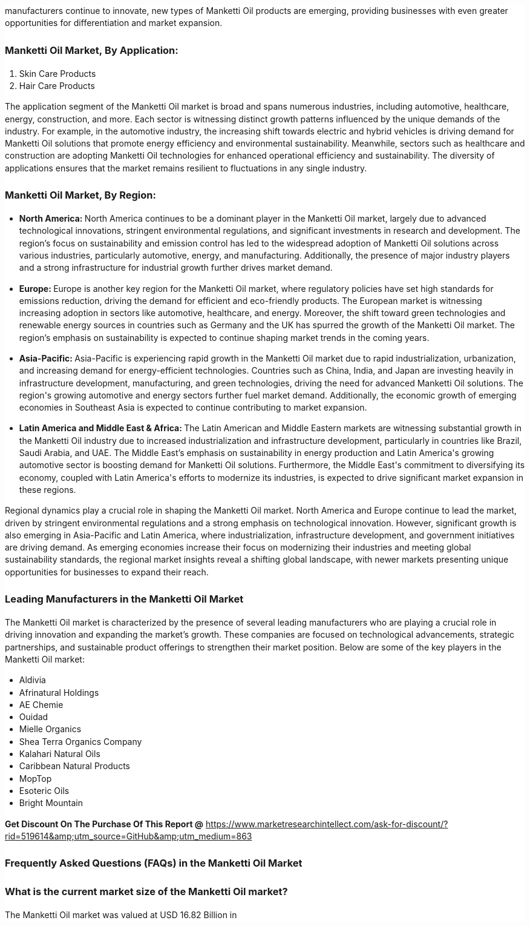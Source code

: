 manufacturers continue to innovate, new types of Manketti Oil  products are emerging, providing businesses with even greater opportunities for differentiation and market expansion.</p><h3>Manketti Oil  Market,&nbsp;By Application:</h3><ol><li>Skin Care Products<li> Hair Care Products</li></ol><p>The application segment of the Manketti Oil  market is broad and spans numerous industries, including automotive, healthcare, energy, construction, and more. Each sector is witnessing distinct growth patterns influenced by the unique demands of the industry. For example, in the automotive industry, the increasing shift towards electric and hybrid vehicles is driving demand for Manketti Oil  solutions that promote energy efficiency and environmental sustainability. Meanwhile, sectors such as healthcare and construction are adopting Manketti Oil  technologies for enhanced operational efficiency and sustainability. The diversity of applications ensures that the market remains resilient to fluctuations in any single industry.</p><h3>Manketti Oil  Market, By Region:</h3><ul><li><p><strong>North America:&nbsp;</strong>North America continues to be a dominant player in the Manketti Oil  market, largely due to advanced technological innovations, stringent environmental regulations, and significant investments in research and development. The region&rsquo;s focus on sustainability and emission control has led to the widespread adoption of Manketti Oil  solutions across various industries, particularly automotive, energy, and manufacturing. Additionally, the presence of major industry players and a strong infrastructure for industrial growth further drives market demand.</p></li><li><p><strong><strong>Europe:&nbsp;</strong></strong>Europe is another key region for the Manketti Oil  market, where regulatory policies have set high standards for emissions reduction, driving the demand for efficient and eco-friendly products. The European market is witnessing increasing adoption in sectors like automotive, healthcare, and energy. Moreover, the shift toward green technologies and renewable energy sources in countries such as Germany and the UK has spurred the growth of the Manketti Oil  market. The region&rsquo;s emphasis on sustainability is expected to continue shaping market trends in the coming years.</p></li><li><p><strong><strong>Asia-Pacific:&nbsp;</strong></strong>Asia-Pacific is experiencing rapid growth in the Manketti Oil  market due to rapid industrialization, urbanization, and increasing demand for energy-efficient technologies. Countries such as China, India, and Japan are investing heavily in infrastructure development, manufacturing, and green technologies, driving the need for advanced Manketti Oil  solutions. The region's growing automotive and energy sectors further fuel market demand. Additionally, the economic growth of emerging economies in Southeast Asia is expected to continue contributing to market expansion.</p></li><li><p><strong><strong>Latin America and Middle East &amp; Africa:&nbsp;</strong></strong>The Latin American and Middle Eastern markets are witnessing substantial growth in the Manketti Oil  industry due to increased industrialization and infrastructure development, particularly in countries like Brazil, Saudi Arabia, and UAE. The Middle East&rsquo;s emphasis on sustainability in energy production and Latin America's growing automotive sector is boosting demand for Manketti Oil  solutions. Furthermore, the Middle East's commitment to diversifying its economy, coupled with Latin America's efforts to modernize its industries, is expected to drive significant market expansion in these regions.</p></li></ul><p>Regional dynamics play a crucial role in shaping the Manketti Oil  market. North America and Europe continue to lead the market, driven by stringent environmental regulations and a strong emphasis on technological innovation. However, significant growth is also emerging in Asia-Pacific and Latin America, where industrialization, infrastructure development, and government initiatives are driving demand. As emerging economies increase their focus on modernizing their industries and meeting global sustainability standards, the regional market insights reveal a shifting global landscape, with newer markets presenting unique opportunities for businesses to expand their reach.</p><h3><strong>Leading Manufacturers in the Manketti Oil  Market</strong></h3><p>The Manketti Oil  market is characterized by the presence of several leading manufacturers who are playing a crucial role in driving innovation and expanding the market&rsquo;s growth. These companies are focused on technological advancements, strategic partnerships, and sustainable product offerings to strengthen their market position. Below are some of the key players in the Manketti Oil  market:</p></div><div class="article-main__content" data-test-id="publishing-text-block"><ul><li><span class="">Aldivia<li> Afrinatural Holdings<li> AE Chemie<li> Ouidad<li> Mielle Organics<li> Shea Terra Organics Company<li> Kalahari Natural Oils<li> Caribbean Natural Products<li> MopTop<li> Esoteric Oils<li> Bright Mountain</span></li></ul></div><div class="article-main__content" data-test-id="publishing-text-block"><p><span class="font-[700]"><strong>Get Discount On The Purchase Of This Report @</strong> <a href="https://www.marketresearchintellect.com/ask-for-discount/?rid=519614&amp;utm_source=GitHub&amp;utm_medium=863" data-fr-linked="true">https://www.marketresearchintellect.com/ask-for-discount/?rid=519614&amp;utm_source=GitHub&amp;utm_medium=863</a></span></p></div><div class="article-main__content" data-test-id="publishing-text-block"><h3><strong>Frequently Asked Questions (FAQs) in the Manketti Oil  Market</strong></h3><h3><strong>What is the current market size of the Manketti Oil  market?</strong></h3><p>The Manketti Oil  market was valued at USD 16.82 Billion in